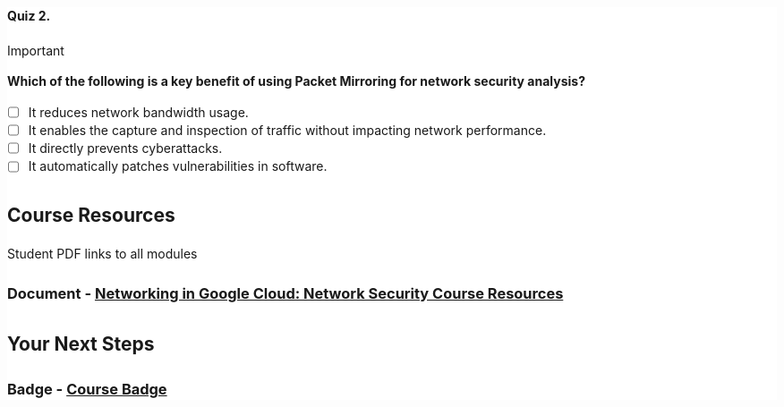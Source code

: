 #### Quiz 2.

> [!important]
> **Which of the following is a key benefit of using Packet Mirroring for network security analysis?**
>
> * [ ] It reduces network bandwidth usage.
> * [ ] It enables the capture and inspection of traffic without impacting network performance.
> * [ ] It directly prevents cyberattacks.
> * [ ] It automatically patches vulnerabilities in software.

## Course Resources

Student PDF links to all modules

### Document - [Networking in Google Cloud: Network Security Course Resources](https://www.cloudskillsboost.google/course_templates/1142/documents/525523)

## Your Next Steps

### Badge - [Course Badge](https://www.cloudskillsboost.google)
